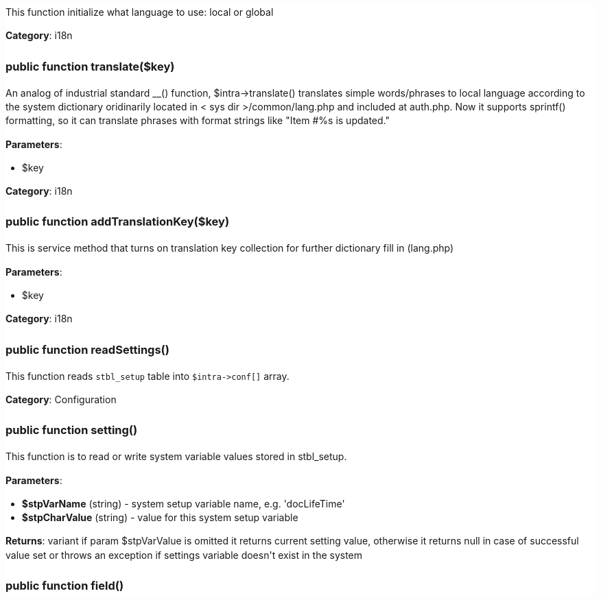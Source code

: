 This function initialize what language to use: local or global

__Category__: i18n  



### <a name="eiseintra-translate"></a>public function __translate($key)__

An analog of industrial standard __() function, $intra->translate() translates simple words/phrases to local language according to the system dictionary oridinarily located in < sys dir >/common/lang.php and included at auth.php. Now it supports sprintf() formatting, so it can translate phrases with format strings like "Item #%s is updated."

__Parameters__: 

* 	$key

__Category__: i18n  



### <a name="eiseintra-addtranslationkey"></a>public function __addTranslationKey($key)__

This is service method that turns on translation key collection for further dictionary fill in (lang.php)

__Parameters__: 

* 	$key

__Category__: i18n  



### <a name="eiseintra-readsettings"></a>public function __readSettings()__

This function reads `stbl_setup` table into `$intra->conf[]` array.

__Category__: Configuration  



### <a name="eiseintra-setting"></a>public function __setting()__

This function is to read or write system variable values stored in stbl_setup.

__Parameters__: 

* 	__$stpVarName__ (string) - system setup variable name, e.g. 'docLifeTime'
* 	__$stpCharValue__ (string) - value for this system setup variable

__Returns__: variant if param $stpVarValue is omitted it returns current setting value, otherwise it returns null in case of successful value set or throws an exception if settings variable doesn't exist in the system



### <a name="eiseintra-field"></a>public function __field()__
